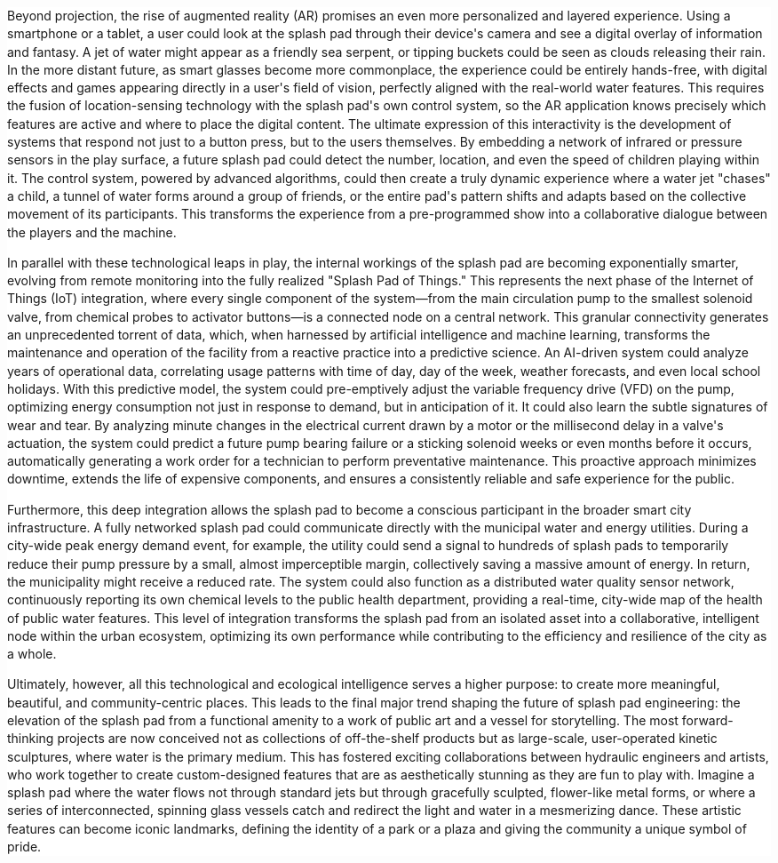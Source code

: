 Beyond projection, the rise of augmented reality (AR) promises an even more personalized and layered experience. Using a smartphone or a tablet, a user could look at the splash pad through their device's camera and see a digital overlay of information and fantasy. A jet of water might appear as a friendly sea serpent, or tipping buckets could be seen as clouds releasing their rain. In the more distant future, as smart glasses become more commonplace, the experience could be entirely hands-free, with digital effects and games appearing directly in a user's field of vision, perfectly aligned with the real-world water features. This requires the fusion of location-sensing technology with the splash pad's own control system, so the AR application knows precisely which features are active and where to place the digital content. The ultimate expression of this interactivity is the development of systems that respond not just to a button press, but to the users themselves. By embedding a network of infrared or pressure sensors in the play surface, a future splash pad could detect the number, location, and even the speed of children playing within it. The control system, powered by advanced algorithms, could then create a truly dynamic experience where a water jet "chases" a child, a tunnel of water forms around a group of friends, or the entire pad's pattern shifts and adapts based on the collective movement of its participants. This transforms the experience from a pre-programmed show into a collaborative dialogue between the players and the machine.

In parallel with these technological leaps in play, the internal workings of the splash pad are becoming exponentially smarter, evolving from remote monitoring into the fully realized "Splash Pad of Things." This represents the next phase of the Internet of Things (IoT) integration, where every single component of the system—from the main circulation pump to the smallest solenoid valve, from chemical probes to activator buttons—is a connected node on a central network. This granular connectivity generates an unprecedented torrent of data, which, when harnessed by artificial intelligence and machine learning, transforms the maintenance and operation of the facility from a reactive practice into a predictive science. An AI-driven system could analyze years of operational data, correlating usage patterns with time of day, day of the week, weather forecasts, and even local school holidays. With this predictive model, the system could pre-emptively adjust the variable frequency drive (VFD) on the pump, optimizing energy consumption not just in response to demand, but in anticipation of it. It could also learn the subtle signatures of wear and tear. By analyzing minute changes in the electrical current drawn by a motor or the millisecond delay in a valve's actuation, the system could predict a future pump bearing failure or a sticking solenoid weeks or even months before it occurs, automatically generating a work order for a technician to perform preventative maintenance. This proactive approach minimizes downtime, extends the life of expensive components, and ensures a consistently reliable and safe experience for the public.

Furthermore, this deep integration allows the splash pad to become a conscious participant in the broader smart city infrastructure. A fully networked splash pad could communicate directly with the municipal water and energy utilities. During a city-wide peak energy demand event, for example, the utility could send a signal to hundreds of splash pads to temporarily reduce their pump pressure by a small, almost imperceptible margin, collectively saving a massive amount of energy. In return, the municipality might receive a reduced rate. The system could also function as a distributed water quality sensor network, continuously reporting its own chemical levels to the public health department, providing a real-time, city-wide map of the health of public water features. This level of integration transforms the splash pad from an isolated asset into a collaborative, intelligent node within the urban ecosystem, optimizing its own performance while contributing to the efficiency and resilience of the city as a whole.

Ultimately, however, all this technological and ecological intelligence serves a higher purpose: to create more meaningful, beautiful, and community-centric places. This leads to the final major trend shaping the future of splash pad engineering: the elevation of the splash pad from a functional amenity to a work of public art and a vessel for storytelling. The most forward-thinking projects are now conceived not as collections of off-the-shelf products but as large-scale, user-operated kinetic sculptures, where water is the primary medium. This has fostered exciting collaborations between hydraulic engineers and artists, who work together to create custom-designed features that are as aesthetically stunning as they are fun to play with. Imagine a splash pad where the water flows not through standard jets but through gracefully sculpted, flower-like metal forms, or where a series of interconnected, spinning glass vessels catch and redirect the light and water in a mesmerizing dance. These artistic features can become iconic landmarks, defining the identity of a park or a plaza and giving the community a unique symbol of pride.
